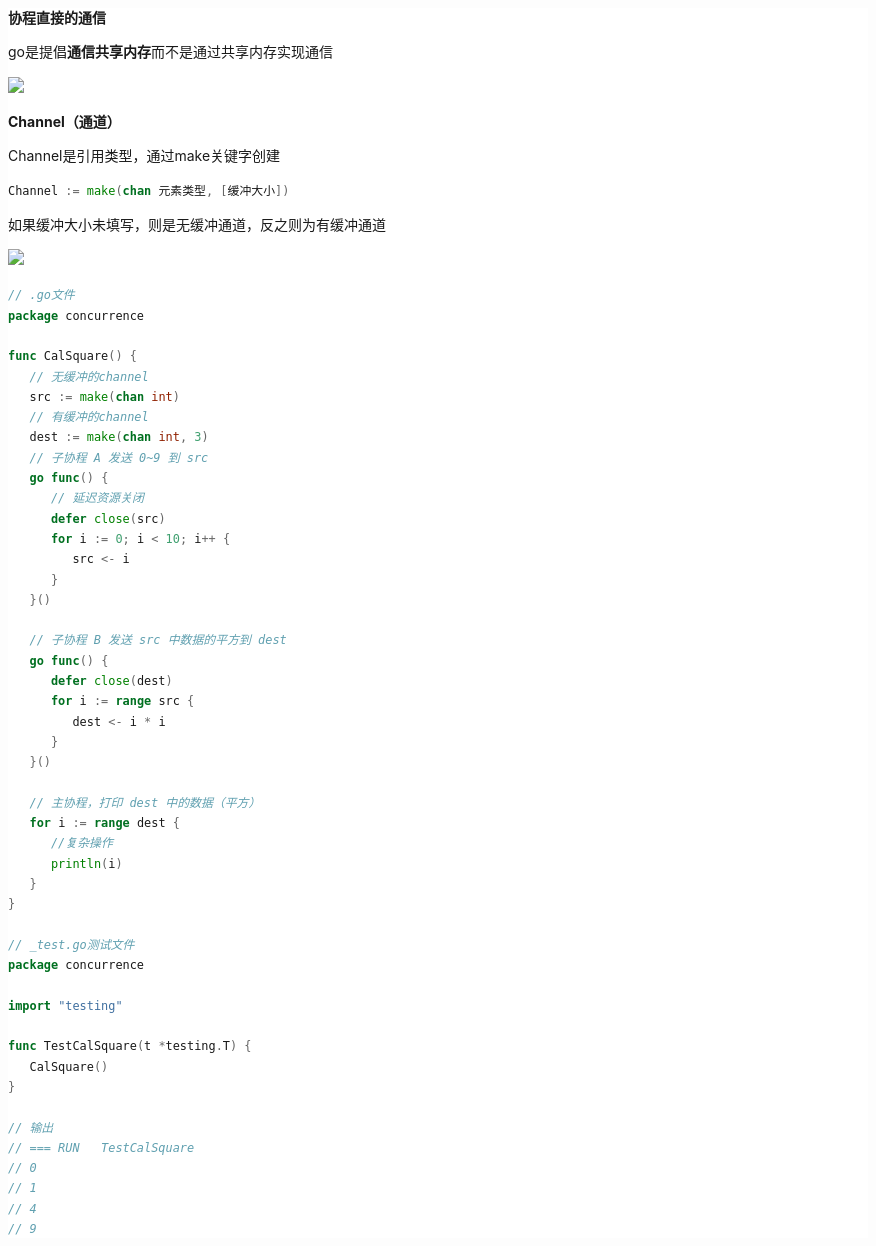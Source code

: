 **协程直接的通信**

go是提倡**通信共享内存**而不是通过共享内存实现通信

![](http://www.droliz.cn/markdown_img/Pasted%20image%2020220509234309.png)

**Channel（通道）**

Channel是引用类型，通过make关键字创建

```go
Channel := make(chan 元素类型, [缓冲大小])
```

如果缓冲大小未填写，则是无缓冲通道，反之则为有缓冲通道

![](http://www.droliz.cn/markdown_img/Pasted%20image%2020220509234915.png)


```go
// .go文件
package concurrence  
  
func CalSquare() {  
   // 无缓冲的channel  
   src := make(chan int)  
   // 有缓冲的channel  
   dest := make(chan int, 3)  
   // 子协程 A 发送 0~9 到 src   
   go func() {
	  // 延迟资源关闭   
      defer close(src)  
      for i := 0; i < 10; i++ {  
         src <- i  
      }  
   }()  
  
   // 子协程 B 发送 src 中数据的平方到 dest   
   go func() {  
      defer close(dest)  
      for i := range src {  
         dest <- i * i  
      }  
   }()  
  
   // 主协程，打印 dest 中的数据（平方） 
   for i := range dest {  
      //复杂操作  
      println(i)  
   }  
}

// _test.go测试文件
package concurrence  
  
import "testing"  
  
func TestCalSquare(t *testing.T) {  
   CalSquare()  
}

// 输出
// === RUN   TestCalSquare
// 0
// 1
// 4
// 9
```